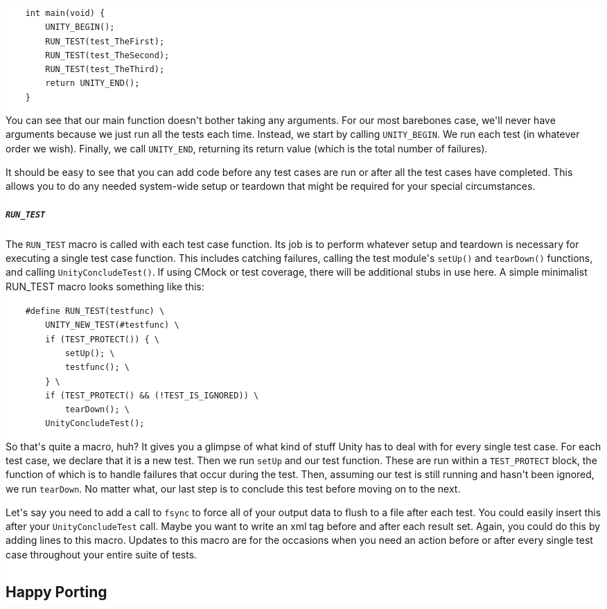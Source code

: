         int main(void) {
            UNITY_BEGIN();
            RUN_TEST(test_TheFirst);
            RUN_TEST(test_TheSecond);
            RUN_TEST(test_TheThird);
            return UNITY_END();
        }

You can see that our main function doesn't bother taking any arguments. For our
most barebones case, we'll never have arguments because we just run all the
tests each time. Instead, we start by calling `UNITY_BEGIN`. We run each test
(in whatever order we wish). Finally, we call `UNITY_END`, returning its return
value (which is the total number of failures).

It should be easy to see that you can add code before any test cases are run or
after all the test cases have completed. This allows you to do any needed
system-wide setup or teardown that might be required for your special
circumstances.

##### `RUN_TEST`

The `RUN_TEST` macro is called with each test case function. Its job is to
perform whatever setup and teardown is necessary for executing a single test
case function. This includes catching failures, calling the test module's
`setUp()` and `tearDown()` functions, and calling `UnityConcludeTest()`. If
using CMock or test coverage, there will be additional stubs in use here. A
simple minimalist RUN_TEST macro looks something like this:

        #define RUN_TEST(testfunc) \
            UNITY_NEW_TEST(#testfunc) \
            if (TEST_PROTECT()) { \
                setUp(); \
                testfunc(); \
            } \
            if (TEST_PROTECT() && (!TEST_IS_IGNORED)) \
                tearDown(); \
            UnityConcludeTest();

So that's quite a macro, huh? It gives you a glimpse of what kind of stuff Unity
has to deal with for every single test case. For each test case, we declare that
it is a new test. Then we run `setUp` and our test function. These are run
within a `TEST_PROTECT` block, the function of which is to handle failures that
occur during the test. Then, assuming our test is still running and hasn't been
ignored, we run `tearDown`. No matter what, our last step is to conclude this
test before moving on to the next.

Let's say you need to add a call to `fsync` to force all of your output data to
flush to a file after each test. You could easily insert this after your
`UnityConcludeTest` call. Maybe you want to write an xml tag before and after
each result set. Again, you could do this by adding lines to this macro. Updates
to this macro are for the occasions when you need an action before or after
every single test case throughout your entire suite of tests.

## Happy Porting
